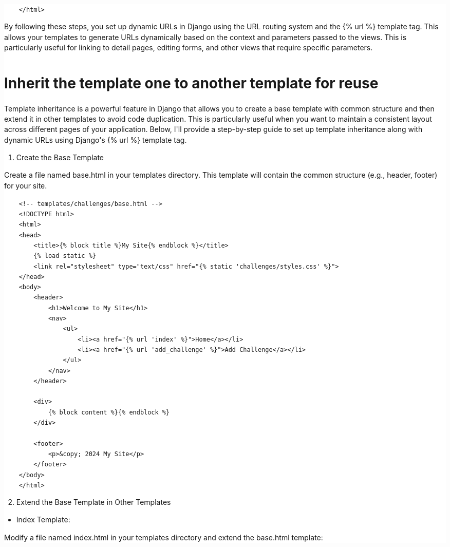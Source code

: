         </html>

By following these steps, you set up dynamic URLs in Django using the URL routing system and the {% url %} template tag. This allows your templates to generate URLs dynamically based on the context and parameters passed to the views. This is particularly useful for linking to detail pages, editing forms, and other views that require specific parameters.

# Inherit the template one to another template for reuse

Template inheritance is a powerful feature in Django that allows you to create a base template with common structure and then extend it in other templates to avoid code duplication. This is particularly useful when you want to maintain a consistent layout across different pages of your application. Below, I'll provide a step-by-step guide to set up template inheritance along with dynamic URLs using Django's {% url %} template tag.

1. Create the Base Template

Create a file named base.html in your templates directory. This template will contain the common structure (e.g., header, footer) for your site.

        <!-- templates/challenges/base.html -->
        <!DOCTYPE html>
        <html>
        <head>
            <title>{% block title %}My Site{% endblock %}</title>
            {% load static %}
            <link rel="stylesheet" type="text/css" href="{% static 'challenges/styles.css' %}">
        </head>
        <body>
            <header>
                <h1>Welcome to My Site</h1>
                <nav>
                    <ul>
                        <li><a href="{% url 'index' %}">Home</a></li>
                        <li><a href="{% url 'add_challenge' %}">Add Challenge</a></li>
                    </ul>
                </nav>
            </header>

            <div>
                {% block content %}{% endblock %}
            </div>

            <footer>
                <p>&copy; 2024 My Site</p>
            </footer>
        </body>
        </html>

2. Extend the Base Template in Other Templates

- Index Template:

Modify a file named index.html in your templates directory and extend the base.html template:
